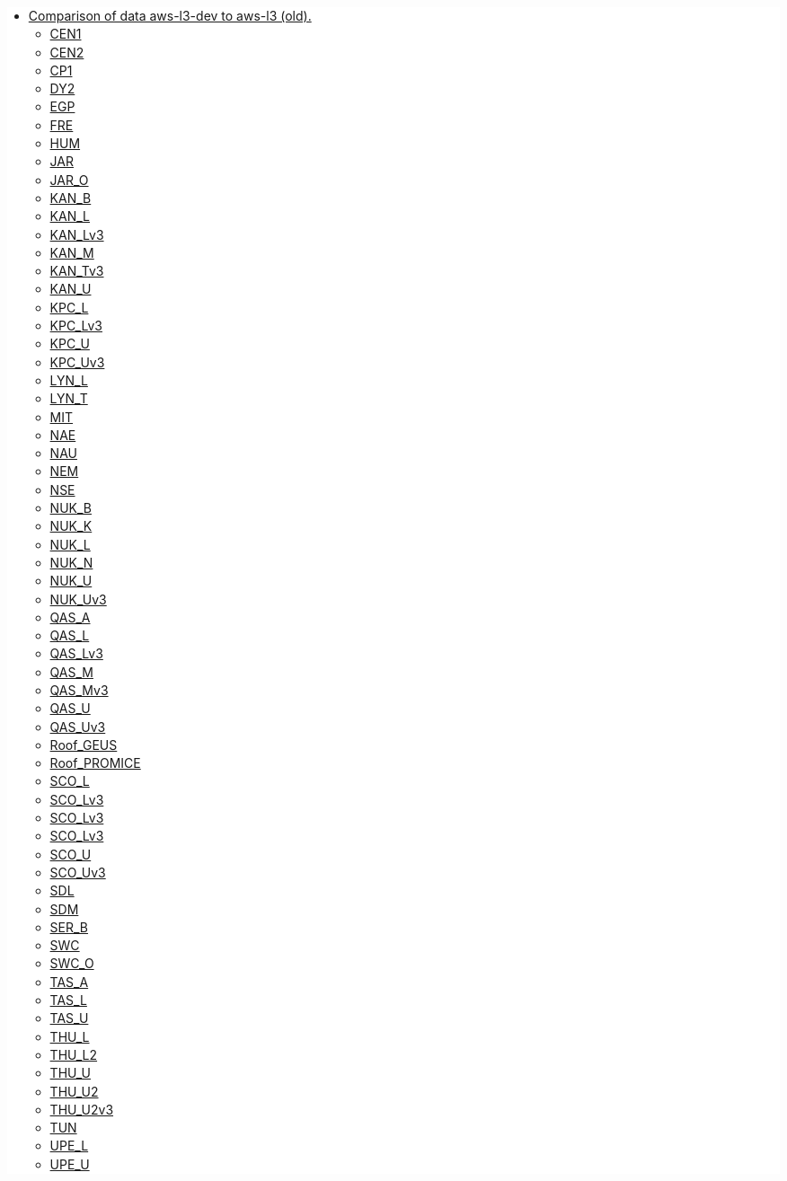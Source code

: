 * [Comparison of data aws-l3-dev to aws-l3 (old).](#s1)
  * [CEN1](#s1-1)
  * [CEN2](#s1-2)
  * [CP1](#s1-3)
  * [DY2](#s1-4)
  * [EGP](#s1-5)
  * [FRE](#s1-6)
  * [HUM](#s1-7)
  * [JAR](#s1-8)
  * [JAR_O](#s1-9)
  * [KAN_B](#s1-10)
  * [KAN_L](#s1-11)
  * [KAN_Lv3](#s1-12)
  * [KAN_M](#s1-13)
  * [KAN_Tv3](#s1-14)
  * [KAN_U](#s1-15)
  * [KPC_L](#s1-16)
  * [KPC_Lv3](#s1-17)
  * [KPC_U](#s1-18)
  * [KPC_Uv3](#s1-19)
  * [LYN_L](#s1-20)
  * [LYN_T](#s1-21)
  * [MIT](#s1-22)
  * [NAE](#s1-23)
  * [NAU](#s1-24)
  * [NEM](#s1-25)
  * [NSE](#s1-26)
  * [NUK_B](#s1-27)
  * [NUK_K](#s1-28)
  * [NUK_L](#s1-29)
  * [NUK_N](#s1-30)
  * [NUK_U](#s1-31)
  * [NUK_Uv3](#s1-32)
  * [QAS_A](#s1-33)
  * [QAS_L](#s1-34)
  * [QAS_Lv3](#s1-35)
  * [QAS_M](#s1-36)
  * [QAS_Mv3](#s1-37)
  * [QAS_U](#s1-38)
  * [QAS_Uv3](#s1-39)
  * [Roof_GEUS](#s1-40)
  * [Roof_PROMICE](#s1-41)
  * [SCO_L](#s1-42)
  * [SCO_Lv3](#s1-43)
  * [SCO_Lv3](#s1-44)
  * [SCO_Lv3](#s1-45)
  * [SCO_U](#s1-46)
  * [SCO_Uv3](#s1-47)
  * [SDL](#s1-48)
  * [SDM](#s1-49)
  * [SER_B](#s1-50)
  * [SWC](#s1-51)
  * [SWC_O](#s1-52)
  * [TAS_A](#s1-53)
  * [TAS_L](#s1-54)
  * [TAS_U](#s1-55)
  * [THU_L](#s1-56)
  * [THU_L2](#s1-57)
  * [THU_U](#s1-58)
  * [THU_U2](#s1-59)
  * [THU_U2v3](#s1-60)
  * [TUN](#s1-61)
  * [UPE_L](#s1-62)
  * [UPE_U](#s1-63)